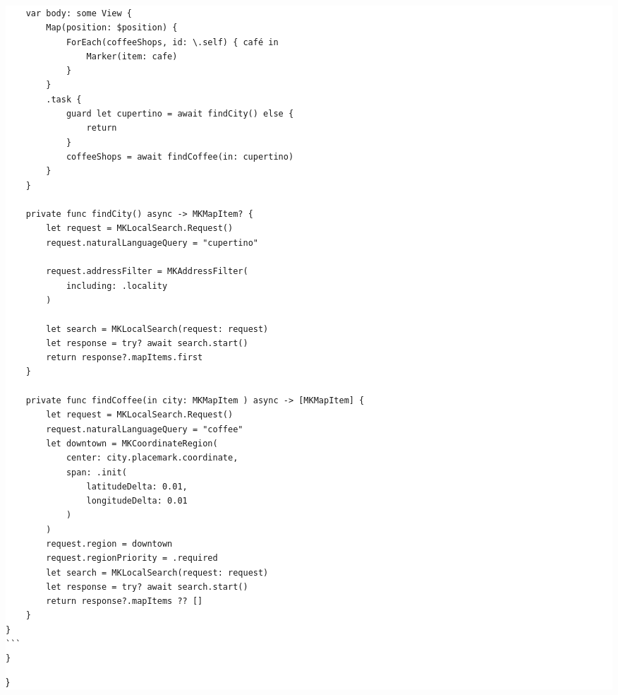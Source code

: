         var body: some View {
            Map(position: $position) {
                ForEach(coffeeShops, id: \.self) { café in
                    Marker(item: cafe)
                }
            }
            .task {
                guard let cupertino = await findCity() else {
                    return
                }
                coffeeShops = await findCoffee(in: cupertino)
            }
        }
    
        private func findCity() async -> MKMapItem? {
            let request = MKLocalSearch.Request()
            request.naturalLanguageQuery = "cupertino"
    
            request.addressFilter = MKAddressFilter(
                including: .locality
            )
    
            let search = MKLocalSearch(request: request)
            let response = try? await search.start()
            return response?.mapItems.first
        }
    
        private func findCoffee(in city: MKMapItem ) async -> [MKMapItem] {
            let request = MKLocalSearch.Request()
            request.naturalLanguageQuery = "coffee"
            let downtown = MKCoordinateRegion(
                center: city.placemark.coordinate,
                span: .init(
                    latitudeDelta: 0.01,
                    longitudeDelta: 0.01
                )
            )
            request.region = downtown
            request.regionPriority = .required
            let search = MKLocalSearch(request: request)
            let response = try? await search.start()
            return response?.mapItems ?? []
        }
    }
    ```    
    }
}
